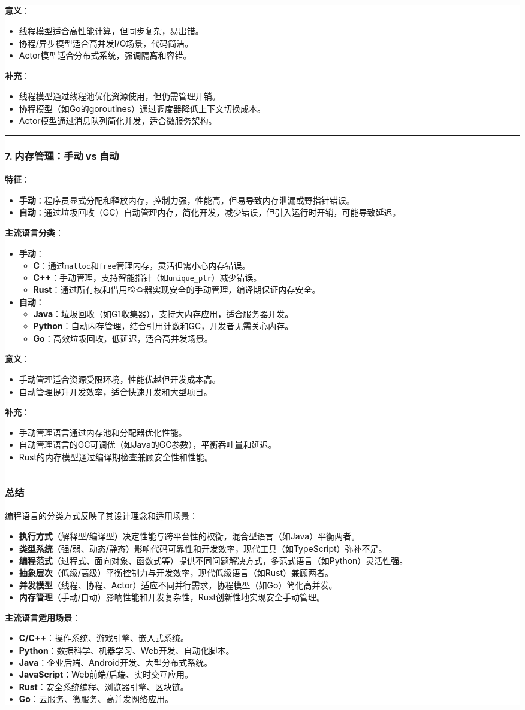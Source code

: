 **意义**：
- 线程模型适合高性能计算，但同步复杂，易出错。
- 协程/异步模型适合高并发I/O场景，代码简洁。
- Actor模型适合分布式系统，强调隔离和容错。

**补充**：
- 线程模型通过线程池优化资源使用，但仍需管理开销。
- 协程模型（如Go的goroutines）通过调度器降低上下文切换成本。
- Actor模型通过消息队列简化并发，适合微服务架构。

---

### 7. 内存管理：手动 vs 自动
**特征**：
- **手动**：程序员显式分配和释放内存，控制力强，性能高，但易导致内存泄漏或野指针错误。
- **自动**：通过垃圾回收（GC）自动管理内存，简化开发，减少错误，但引入运行时开销，可能导致延迟。

**主流语言分类**：
- **手动**：
  - **C**：通过`malloc`和`free`管理内存，灵活但需小心内存错误。
  - **C++**：手动管理，支持智能指针（如`unique_ptr`）减少错误。
  - **Rust**：通过所有权和借用检查器实现安全的手动管理，编译期保证内存安全。
- **自动**：
  - **Java**：垃圾回收（如G1收集器），支持大内存应用，适合服务器开发。
  - **Python**：自动内存管理，结合引用计数和GC，开发者无需关心内存。
  - **Go**：高效垃圾回收，低延迟，适合高并发场景。

**意义**：
- 手动管理适合资源受限环境，性能优越但开发成本高。
- 自动管理提升开发效率，适合快速开发和大型项目。

**补充**：
- 手动管理语言通过内存池和分配器优化性能。
- 自动管理语言的GC可调优（如Java的GC参数），平衡吞吐量和延迟。
- Rust的内存模型通过编译期检查兼顾安全性和性能。

---

### 总结
编程语言的分类方式反映了其设计理念和适用场景：
- **执行方式**（解释型/编译型）决定性能与跨平台性的权衡，混合型语言（如Java）平衡两者。
- **类型系统**（强/弱、动态/静态）影响代码可靠性和开发效率，现代工具（如TypeScript）弥补不足。
- **编程范式**（过程式、面向对象、函数式等）提供不同问题解决方式，多范式语言（如Python）灵活性强。
- **抽象层次**（低级/高级）平衡控制力与开发效率，现代低级语言（如Rust）兼顾两者。
- **并发模型**（线程、协程、Actor）适应不同并行需求，协程模型（如Go）简化高并发。
- **内存管理**（手动/自动）影响性能和开发复杂性，Rust创新性地实现安全手动管理。

**主流语言适用场景**：
- **C/C++**：操作系统、游戏引擎、嵌入式系统。
- **Python**：数据科学、机器学习、Web开发、自动化脚本。
- **Java**：企业后端、Android开发、大型分布式系统。
- **JavaScript**：Web前端/后端、实时交互应用。
- **Rust**：安全系统编程、浏览器引擎、区块链。
- **Go**：云服务、微服务、高并发网络应用。
